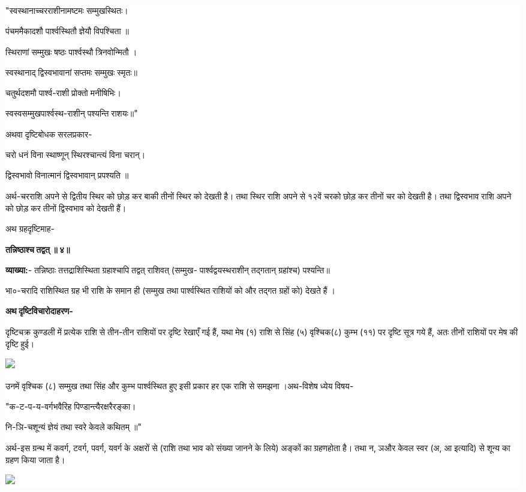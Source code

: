 "स्वस्थानाच्चरराशीनामष्टमः सम्मुखस्थितः।

पंचममैकादशौ पार्श्वस्थितौ ज्ञेयौ विपश्चिता ॥

स्थिराणां सम्मुखः षष्ठः पार्श्वस्थौ त्रिनवोन्मितौ ।

स्वस्थानाद् द्विस्वभावानां सप्तमः सम्मुखः स्मृतः॥





चतुर्थदशमौ पार्श्व-राशी प्रोक्तो मनीषिभिः।

स्वस्वसम्मुखपार्श्वस्थ-राशीन् पश्यन्ति राशयः॥"

अथवा दृष्टिबोधक सरलप्रकार-

चरो धनं विना स्थाष्णून् स्थिरश्चान्त्यं विना चरान्।

द्विस्वभावो विनात्मानं द्विस्वभावान् प्रपश्यति ॥

अर्थ-चरराशि अपने से द्वितीय स्थिर को छोड़ कर बाकी तीनों स्थिर को देखती है। तथा स्थिर राशि अपने से १२वें चरको छोड़ कर तीनों चर को देखती है। तथा द्विस्वभाव राशि अपने को छोड़ कर तीनों द्विस्वभाव को देखती हैं।

अथ ग्रहदृष्टिमाह-

**तन्निष्ठाश्च तद्वत् ॥ ४॥**

**व्याख्या:**- तन्निष्ठाः तत्तद्राशिस्थिता ग्रहाश्चापि तद्वत् राशिवत् (सम्मुख- पार्श्वद्वयस्थराशीन् तद्गतान् ग्रहांश्च) पश्यन्ति॥

भा०-चरादि राशिस्थित ग्रह भी राशि के समान ही (सम्मुख तथा पार्श्वस्थित राशियों को और तद्गत ग्रहों को) देखते हैं ।

**अथ दृष्टिविचारोदाहरण-**

दृष्टिचक्र कुण्डली में प्रत्येक राशि से तीन-तीन राशियों पर दृष्टि रेखाएँ गई हैं, यथा मेष (१) राशि से सिंह (५) वृश्चिक(८) कुम्भ (११) पर दृष्टि सूत्र गये हैं, अतः तीनों राशियों पर मेष की दृष्टि हुई।







![](../../../books_images/1675749720.png)

उनमें वृश्चिक (८) सम्मुख तथा सिंह और कुम्भ पार्श्वस्थित हुए इसी प्रकार हर एक राशि से समझना ।अथ-विशेष ध्येय विषय-

"क-ट-प-य-वर्गभवैरिह पिण्डान्त्यैरक्षरैरङ्का।

नि-ञि-चशून्यं ज्ञेयं तथा स्वरे केवले कथितम् ॥"

अर्थ-इस ग्रन्थ में कवर्ग, टवर्ग, पवर्ग, यवर्ग के अक्षरों से (राशि तथा भाव को संख्या जानने के लिये) अङ्कों का ग्रहणहोता है। तथा न, ञऔर केवल स्वर (अ, आ इत्यादि) से शून्य का ग्रहण किया जाता है।







![](../../../books_images/1675750075.png)
